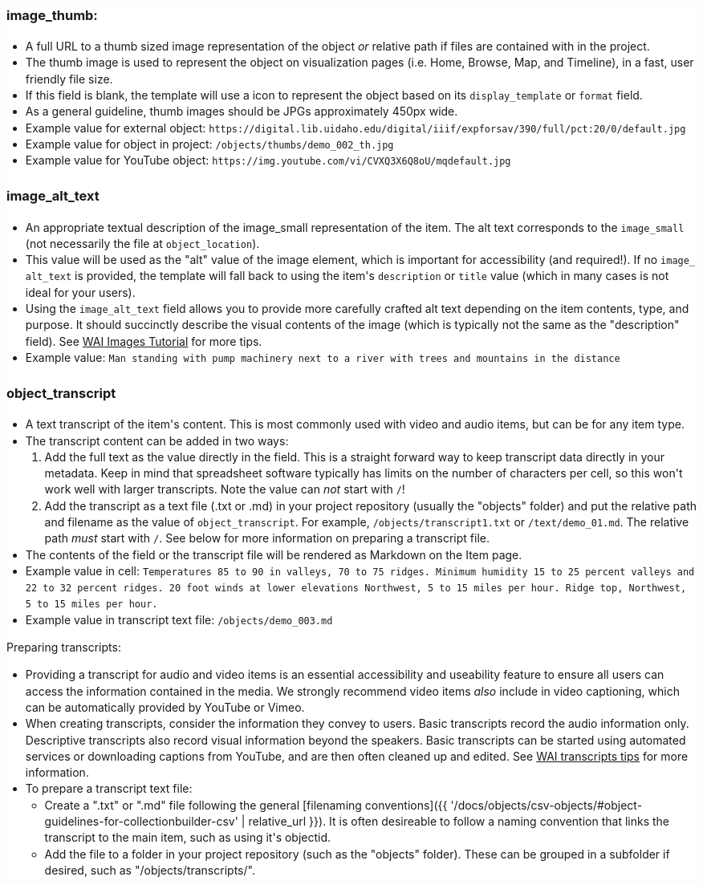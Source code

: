 ### image_thumb: 

- A full URL to a thumb sized image representation of the object *or* relative path if files are contained with in the project.
- The thumb image is used to represent the object on visualization pages (i.e. Home, Browse, Map, and Timeline), in a fast, user friendly file size.
- If this field is blank, the template will use a icon to represent the object based on its `display_template` or `format` field.
- As a general guideline, thumb images should be JPGs approximately 450px wide.
- Example value for external object: `https://digital.lib.uidaho.edu/digital/iiif/expforsav/390/full/pct:20/0/default.jpg`
- Example value for object in project: `/objects/thumbs/demo_002_th.jpg`
- Example value for YouTube object: `https://img.youtube.com/vi/CVXQ3X6Q8oU/mqdefault.jpg`

### image_alt_text 

- An appropriate textual description of the image_small representation of the item. The alt text corresponds to the `image_small` (not necessarily the file at `object_location`).
- This value will be used as the "alt" value of the image element, which is important for accessibility (and required!). If no `image_alt_text` is provided, the template will fall back to using the item's `description` or `title` value (which in many cases is not ideal for your users). 
- Using the `image_alt_text` field allows you to provide more carefully crafted alt text depending on the item contents, type, and purpose. It should succinctly describe the visual contents of the image (which is typically not the same as the "description" field). See [WAI Images Tutorial](https://www.w3.org/WAI/tutorials/images/) for more tips.
- Example value: `Man standing with pump machinery next to a river with trees and mountains in the distance`

### object_transcript 

- A text transcript of the item's content. This is most commonly used with video and audio items, but can be for any item type.
- The transcript content can be added in two ways: 
    1. Add the full text as the value directly in the field. This is a straight forward way to keep transcript data directly in your metadata. Keep in mind that spreadsheet software typically has limits on the number of characters per cell, so this won't work well with larger transcripts. Note the value can *not* start with `/`!
    2. Add the transcript as a text file (.txt or .md) in your project repository (usually the "objects" folder) and put the relative path and filename as the value of `object_transcript`. For example, `/objects/transcript1.txt` or `/text/demo_01.md`. The relative path *must* start with `/`. See below for more information on preparing a transcript file.
- The contents of the field or the transcript file will be rendered as Markdown on the Item page.
- Example value in cell: `Temperatures 85 to 90 in valleys, 70 to 75 ridges. Minimum humidity 15 to 25 percent valleys and 22 to 32 percent ridges. 20 foot winds at lower elevations Northwest, 5 to 15 miles per hour. Ridge top, Northwest, 5 to 15 miles per hour.`
- Example value in transcript text file: `/objects/demo_003.md`

Preparing transcripts:

- Providing a transcript for audio and video items is an essential accessibility and useability feature to ensure all users can access the information contained in the media. We strongly recommend video items *also* include in video captioning, which can be automatically provided by YouTube or Vimeo.
- When creating transcripts, consider the information they convey to users. Basic transcripts record the audio information only. Descriptive transcripts also record visual information beyond the speakers. Basic transcripts can be started using automated services or downloading captions from YouTube, and are then often cleaned up and edited. See [WAI transcripts tips](https://www.w3.org/WAI/media/av/transcripts/) for more information.
- To prepare a transcript text file:
    - Create a ".txt" or ".md" file following the general [filenaming conventions]({{ '/docs/objects/csv-objects/#object-guidelines-for-collectionbuilder-csv' | relative_url }}). It is often desireable to follow a naming convention that links the transcript to the main item, such as using it's objectid.
    - Add the file to a folder in your project repository (such as the "objects" folder). These can be grouped in a subfolder if desired, such as "/objects/transcripts/".